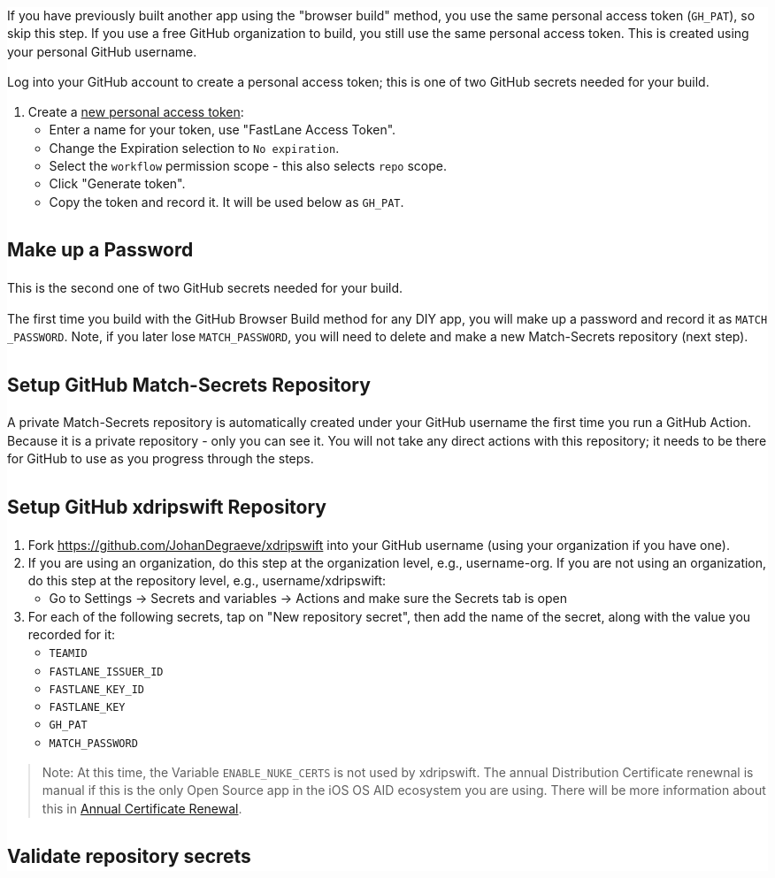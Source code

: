 If you have previously built another app using the "browser build" method, you use the same personal access token (`GH_PAT`), so skip this step. If you use a free GitHub organization to build, you still use the same personal access token. This is created using your personal GitHub username.

Log into your GitHub account to create a personal access token; this is one of two GitHub secrets needed for your build.

1. Create a [new personal access token](https://github.com/settings/tokens/new):
    * Enter a name for your token, use "FastLane Access Token".
    * Change the Expiration selection to `No expiration`.
    * Select the `workflow` permission scope - this also selects `repo` scope.
    * Click "Generate token".
    * Copy the token and record it. It will be used below as `GH_PAT`.

## Make up a Password

This is the second one of two GitHub secrets needed for your build.

The first time you build with the GitHub Browser Build method for any DIY app, you will make up a password and record it as `MATCH_PASSWORD`. Note, if you later lose `MATCH_PASSWORD`, you will need to delete and make a new Match-Secrets repository (next step).

## Setup GitHub Match-Secrets Repository

A private Match-Secrets repository is automatically created under your GitHub username the first time you run a GitHub Action. Because it is a private repository - only you can see it. You will not take any direct actions with this repository; it needs to be there for GitHub to use as you progress through the steps.

## Setup GitHub xdripswift Repository

1. Fork https://github.com/JohanDegraeve/xdripswift into your GitHub username (using your organization if you have one).
1. If you are using an organization, do this step at the organization level, e.g., username-org. If you are not using an organization, do this step at the repository level, e.g., username/xdripswift:
    * Go to Settings -> Secrets and variables -> Actions and make sure the Secrets tab is open
1. For each of the following secrets, tap on "New repository secret", then add the name of the secret, along with the value you recorded for it:
    * `TEAMID`
    * `FASTLANE_ISSUER_ID`
    * `FASTLANE_KEY_ID`
    * `FASTLANE_KEY`
    * `GH_PAT`
    * `MATCH_PASSWORD`

> Note: At this time, the Variable `ENABLE_NUKE_CERTS` is not used by xdripswift. The annual Distribution Certificate renewnal is manual if this is the only Open Source app in the iOS OS AID ecosystem you are using. There will be more information about this in [Annual Certificate Renewal](#annual-certificate-renewal).

## Validate repository secrets
